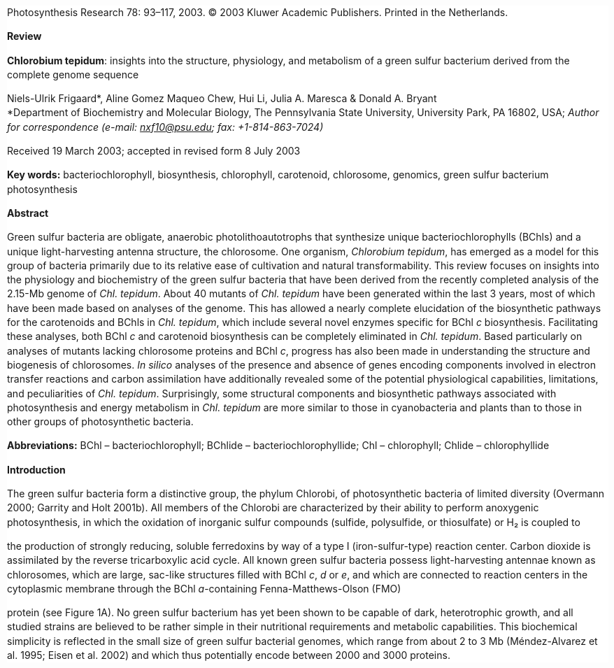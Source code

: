
Photosynthesis Research 78: 93–117, 2003.
© 2003 Kluwer Academic Publishers. Printed in the Netherlands.

**Review**

**Chlorobium tepidum**: insights into the structure, physiology, and metabolism of a green sulfur bacterium derived from the complete genome sequence

Niels-Ulrik Frigaard*, Aline Gomez Maqueo Chew, Hui Li, Julia A. Maresca & Donald A. Bryant  
*Department of Biochemistry and Molecular Biology, The Pennsylvania State University, University Park, PA 16802, USA; *Author for correspondence (e-mail: nxf10@psu.edu; fax: +1-814-863-7024)*

Received 19 March 2003; accepted in revised form 8 July 2003

**Key words:** bacteriochlorophyll, biosynthesis, chlorophyll, carotenoid, chlorosome, genomics, green sulfur bacterium photosynthesis

**Abstract**

Green sulfur bacteria are obligate, anaerobic photolithoautotrophs that synthesize unique bacteriochlorophylls (BChls) and a unique light-harvesting antenna structure, the chlorosome. One organism, *Chlorobium tepidum*, has emerged as a model for this group of bacteria primarily due to its relative ease of cultivation and natural transformability. This review focuses on insights into the physiology and biochemistry of the green sulfur bacteria that have been derived from the recently completed analysis of the 2.15-Mb genome of *Chl. tepidum*. About 40 mutants of *Chl. tepidum* have been generated within the last 3 years, most of which have been made based on analyses of the genome. This has allowed a nearly complete elucidation of the biosynthetic pathways for the carotenoids and BChls in *Chl. tepidum*, which include several novel enzymes specific for BChl *c* biosynthesis. Facilitating these analyses, both BChl *c* and carotenoid biosynthesis can be completely eliminated in *Chl. tepidum*. Based particularly on analyses of mutants lacking chlorosome proteins and BChl *c*, progress has also been made in understanding the structure and biogenesis of chlorosomes. *In silico* analyses of the presence and absence of genes encoding components involved in electron transfer reactions and carbon assimilation have additionally revealed some of the potential physiological capabilities, limitations, and peculiarities of *Chl. tepidum*. Surprisingly, some structural components and biosynthetic pathways associated with photosynthesis and energy metabolism in *Chl. tepidum* are more similar to those in cyanobacteria and plants than to those in other groups of photosynthetic bacteria.

**Abbreviations:** BChl – bacteriochlorophyll; BChlide – bacteriochlorophyllide; Chl – chlorophyll; Chlide – chlorophyllide

**Introduction**

The green sulfur bacteria form a distinctive group, the phylum Chlorobi, of photosynthetic bacteria of limited diversity (Overmann 2000; Garrity and Holt 2001b). All members of the Chlorobi are characterized by their ability to perform anoxygenic photosynthesis, in which the oxidation of inorganic sulfur compounds (sulfide, polysulfide, or thiosulfate) or H₂ is coupled to

the production of strongly reducing, soluble ferredoxins by way of a type I (iron-sulfur-type) reaction center. Carbon dioxide is assimilated by the reverse tricarboxylic acid cycle. All known green sulfur bacteria possess light-harvesting antennae known as chlorosomes, which are large, sac-like structures filled with BChl *c*, *d* or *e*, and which are connected to reaction centers in the cytoplasmic membrane through the BChl *a*-containing Fenna-Matthews-Olson (FMO)

protein (see Figure 1A). No green sulfur bacterium has yet been shown to be capable of dark, heterotrophic growth, and all studied strains are believed to be rather simple in their nutritional requirements and metabolic capabilities. This biochemical simplicity is reflected in the small size of green sulfur bacterial genomes, which range from about 2 to 3 Mb (Méndez-Alvarez et al. 1995; Eisen et al. 2002) and which thus potentially encode between 2000 and 3000 proteins.
